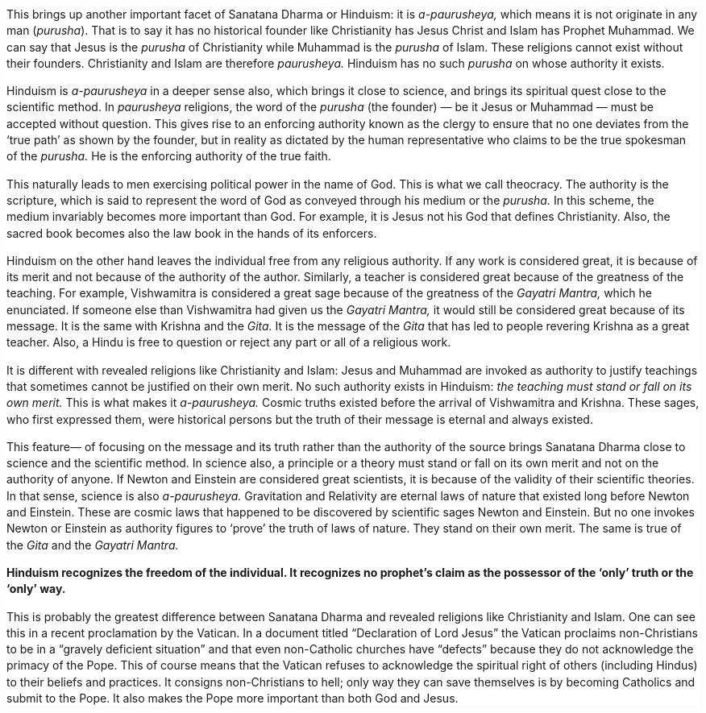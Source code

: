  This brings up another important facet of Sanatana Dharma or Hinduism: it is *a-paurusheya,* which means it is not originate in any man (*purusha*). That is to say it has no historical founder like Christianity has Jesus Christ and Islam has Prophet Muhammad. We can say that Jesus is the *purusha* of Christianity while Muhammad is the *purusha* of Islam. These religions cannot exist without their founders. Christianity and Islam are therefore *paurusheya.* Hinduism has no such *purusha* on whose authority it exists.

Hinduism is *a-paurusheya* in a deeper sense also, which brings it close to science, and brings its spiritual quest close to the scientific method. In *paurusheya* religions, the word of the *purusha* (the founder) *—* be it Jesus or Muhammad — must be accepted without question. This gives rise to an enforcing authority known as the clergy to ensure that no one deviates from the ‘true path’ as shown by the founder, but in reality as dictated by the human representative who claims to be the true spokesman of the *purusha.* He is the enforcing authority of the true faith.

This naturally leads to men exercising political power in the name of God. This is what we call theocracy. The authority is the scripture, which is said to represent the word of God as conveyed through his medium or the *purusha.* In this scheme, the medium invariably becomes more important than God. For example, it is Jesus not his God that defines Christianity. Also, the sacred book becomes also the law book in the hands of its enforcers.

 Hinduism on the other hand leaves the individual free from any religious authority. If any work is considered great, it is because of its merit and not because of the authority of the author. Similarly, a teacher is considered great because of the greatness of the teaching. For example, Vishwamitra is considered a great sage because of the greatness of the *Gayatri Mantra,* which he enunciated. If someone else than Vishwamitra had given us the *Gayatri Mantra,* it would still be considered great because of its message. It is the same with Krishna and the *Gita.* It is the message of the *Gita* that has led to people revering Krishna as a great teacher. Also, a Hindu is free to question or reject any part or all of a religious work.

 It is different with revealed religions like Christianity and Islam: Jesus and Muhammad are invoked as authority to justify teachings that sometimes cannot be justified on their own merit. No such authority exists in Hinduism: *the teaching must stand or fall on its own merit.* This is what makes it *a-paurusheya.* Cosmic truths existed before the arrival of Vishwamitra and Krishna. These sages, who first expressed them, were historical persons but the truth of their message is eternal and always existed.

 This feature— of focusing on the message and its truth rather than the authority of the source brings Sanatana Dharma close to science and the scientific method. In science also, a principle or a theory must stand or fall on its own merit and not on the authority of anyone. If Newton and Einstein are considered great scientists, it is because of the validity of their scientific theories. In that sense, science is also *a-paurusheya.* Gravitation and Relativity are eternal laws of nature that existed long before Newton and Einstein. These are cosmic laws that happened to be discovered by scientific sages Newton and Einstein. But no one invokes Newton or Einstein as authority figures to ‘prove’ the truth of laws of nature. They stand on their own merit. The same is true of the *Gita* and the *Gayatri Mantra.*



**Hinduism recognizes the freedom of the individual. It recognizes no prophet’s claim as the possessor of the ‘only’ truth or the ‘only’ way.**



This is probably the greatest difference between Sanatana Dharma and revealed religions like Christianity and Islam. One can see this in a recent proclamation by the Vatican. In a document titled “Declaration of Lord Jesus” the Vatican proclaims non-Christians to be in a “gravely deficient situation” and that even non-Catholic churches have “defects” because they do not acknowledge the primacy of the Pope. This of course means that the Vatican refuses to acknowledge the spiritual right of others (including Hindus) to their beliefs and practices. It consigns non-Christians to hell; only way they can save themselves is by becoming Catholics and submit to the Pope. It also makes the Pope more important than both God and Jesus.
